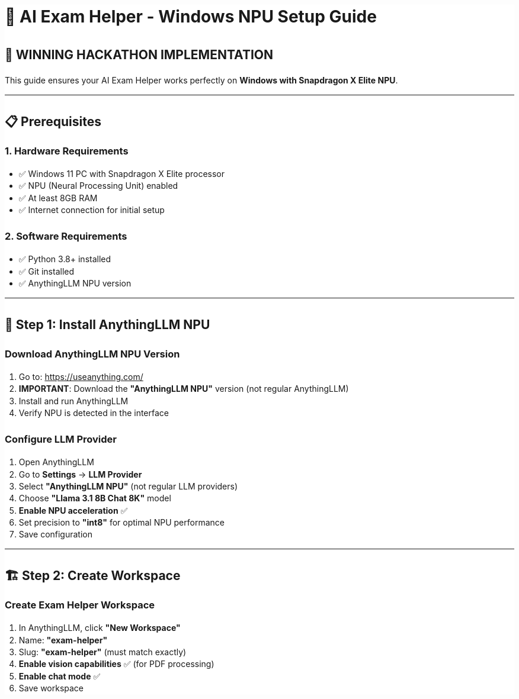 # 🚀 AI Exam Helper - Windows NPU Setup Guide

## 🎯 **WINNING HACKATHON IMPLEMENTATION**

This guide ensures your AI Exam Helper works perfectly on **Windows with Snapdragon X Elite NPU**.

---

## 📋 **Prerequisites**

### 1. **Hardware Requirements**
- ✅ Windows 11 PC with Snapdragon X Elite processor
- ✅ NPU (Neural Processing Unit) enabled
- ✅ At least 8GB RAM
- ✅ Internet connection for initial setup

### 2. **Software Requirements**
- ✅ Python 3.8+ installed
- ✅ Git installed
- ✅ AnythingLLM NPU version

---

## 🔧 **Step 1: Install AnythingLLM NPU**

### Download AnythingLLM NPU Version
1. Go to: https://useanything.com/
2. **IMPORTANT**: Download the **"AnythingLLM NPU"** version (not regular AnythingLLM)
3. Install and run AnythingLLM
4. Verify NPU is detected in the interface

### Configure LLM Provider
1. Open AnythingLLM
2. Go to **Settings** → **LLM Provider**
3. Select **"AnythingLLM NPU"** (not regular LLM providers)
4. Choose **"Llama 3.1 8B Chat 8K"** model
5. **Enable NPU acceleration** ✅
6. Set precision to **"int8"** for optimal NPU performance
7. Save configuration

---

## 🏗️ **Step 2: Create Workspace**

### Create Exam Helper Workspace
1. In AnythingLLM, click **"New Workspace"**
2. Name: **"exam-helper"**
3. Slug: **"exam-helper"** (must match exactly)
4. **Enable vision capabilities** ✅ (for PDF processing)
5. **Enable chat mode** ✅
6. Save workspace
